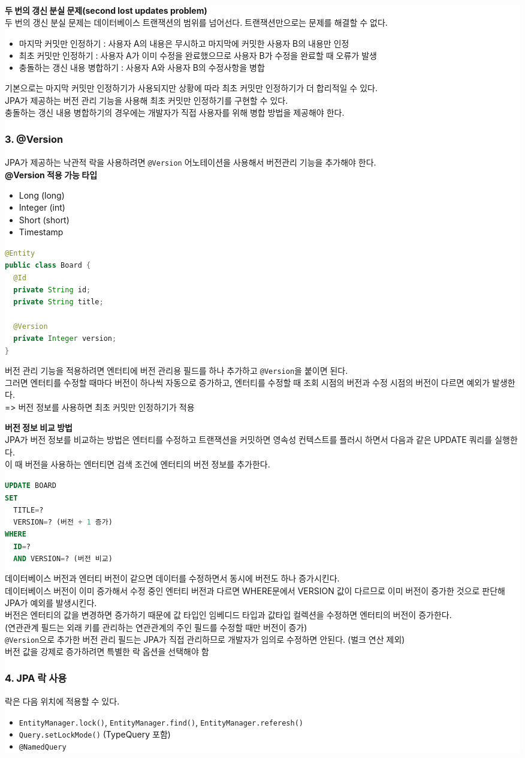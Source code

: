 **두 번의 갱신 분실 문제(second lost updates problem)**  
두 번의 갱신 분실 문제는 데이터베이스 트랜잭션의 범위를 넘어선다. 트랜잭션만으로는 문제를 해결할 수 없다.  
- 마지막 커밋만 인정하기 : 사용자 A의 내용은 무시하고 마지막에 커밋한 사용자 B의 내용만 인정  
- 최초 커밋만 인정하기 : 사용자 A가 이미 수정을 완료했으므로 사용자 B가 수정을 완료할 때 오류가 발생  
- 충돌하는 갱신 내용 병합하기 : 사용자 A와 사용자 B의 수정사항을 병합  

기본으로는 마지막 커밋만 인정하기가 사용되지만 상황에 따라 최초 커밋만 인정하기가 더 합리적일 수 있다.  
JPA가 제공하는 버전 관리 기능을 사용해 최초 커밋만 인정하기를 구현할 수 있다.  
충돌하는 갱신 내용 병합하기의 경우에는 개발자가 직접 사용자를 위해 병합 방법을 제공해야 한다.  

### 3. @Version  
JPA가 제공하는 낙관적 락을 사용하려면 `@Version` 어노테이션을 사용해서 버전관리 기능을 추가해야 한다.  
**@Version 적용 가능 타입**  
- Long (long)  
- Integer (int)  
- Short (short)  
- Timestamp
```java
@Entity
public class Board {
  @Id
  private String id;
  private String title;
  
  @Version
  private Integer version;
}
```
버전 관리 기능을 적용하려면 엔터티에 버전 관리용 필드를 하나 추가하고 `@Version`을 붙이면 된다.  
그러면 엔터티를 수정할 때마다 버전이 하나씩 자동으로 증가하고, 엔터티를 수정할 때 조회 시점의 버전과 수정 시점의 버전이 다르면 예외가 발생한다.  
=> 버전 정보를 사용하면 최초 커밋만 인정하기가 적용  

**버전 정보 비교 방법**  
JPA가 버전 정보를 비교하는 방법은 엔터티를 수정하고 트랜잭션을 커밋하면 영속성 컨텍스트를 플러시 하면서 다음과 같은 UPDATE 쿼리를 실행한다.  
이 때 버전을 사용하는 엔터티면 검색 조건에 엔터티의 버전 정보를 추가한다.  
```sql
UPDATE BOARD
SET
  TITLE=?
  VERSION=? (버전 + 1 증가)
WHERE
  ID=?
  AND VERSION=? (버전 비교)
```
데이터베이스 버전과 엔터티 버전이 같으면 데이터를 수정하면서 동시에 버전도 하나 증가시킨다.  
데이터베이스 버전이 이미 증가해서 수정 중인 엔터티 버전과 다르면 WHERE문에서 VERSION 값이 다르므로 이미 버전이 증가한 것으로 판단해 JPA가 예외를 발생시킨다.  
버전은 엔터티의 값을 변경하면 증가하기 때문에 값 타입인 임베디드 타입과 값타입 컬렉션을 수정하면 엔터티의 버전이 증가한다.  
(연관관계 필드는 외래 키를 관리하는 연관관계의 주인 필드를 수정할 때만 버전이 증가)  
`@Version`으로 추가한 버전 관리 필드는 JPA가 직접 관리하므로 개발자가 임의로 수정하면 안된다. (벌크 연산 제외)  
버전 값을 강제로 증가하려면 특별한 락 옵션을 선택해야 함  

### 4. JPA 락 사용  
락은 다음 위치에 적용할 수 있다.  
- `EntityManager.lock()`, `EntityManager.find()`, `EntityManager.referesh()`  
- `Query.setLockMode()` (TypeQuery 포함)  
- `@NamedQuery`  
